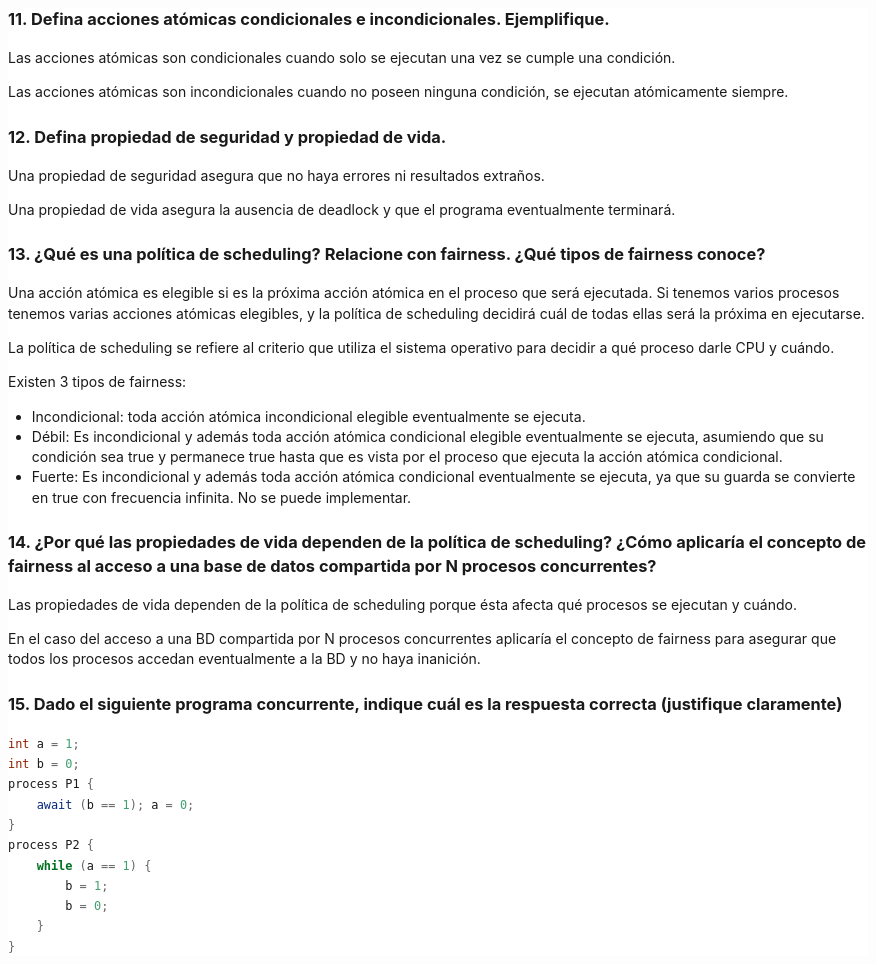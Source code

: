 ### 11. Defina acciones atómicas condicionales e incondicionales. Ejemplifique.

Las acciones atómicas son condicionales cuando solo se ejecutan una vez se cumple una condición.

Las acciones atómicas son incondicionales cuando no poseen ninguna condición, se ejecutan atómicamente siempre.

### 12. Defina propiedad de seguridad y propiedad de vida.

Una propiedad de seguridad asegura que no haya errores ni resultados extraños.

Una propiedad de vida asegura la ausencia de deadlock y que el programa eventualmente terminará.

### 13. ¿Qué es una política de scheduling? Relacione con fairness. ¿Qué tipos de fairness conoce?

Una acción atómica es elegible si es la próxima acción atómica en el proceso que será ejecutada. Si tenemos varios procesos tenemos varias acciones atómicas elegibles, y la política de scheduling decidirá cuál de todas ellas será la próxima en ejecutarse.

La política de scheduling se refiere al criterio que utiliza el sistema operativo para decidir a qué proceso darle CPU y cuándo.

Existen 3 tipos de fairness:

-   Incondicional: toda acción atómica incondicional elegible eventualmente se ejecuta.
-   Débil: Es incondicional y además toda acción atómica condicional elegible eventualmente se ejecuta, asumiendo que su condición sea true y permanece true hasta que es vista por el proceso que ejecuta la acción atómica condicional.
-   Fuerte: Es incondicional y además toda acción atómica condicional eventualmente se ejecuta, ya que su guarda se convierte en true con frecuencia infinita. No se puede implementar.

### 14. ¿Por qué las propiedades de vida dependen de la política de scheduling? ¿Cómo aplicaría el concepto de fairness al acceso a una base de datos compartida por N procesos concurrentes?

Las propiedades de vida dependen de la política de scheduling porque ésta afecta qué procesos se ejecutan y cuándo.

En el caso del acceso a una BD compartida por N procesos concurrentes aplicaría el concepto de fairness para asegurar que todos los procesos accedan eventualmente a la BD y no haya inanición.

### 15. Dado el siguiente programa concurrente, indique cuál es la respuesta correcta (justifique claramente)

```cs
int a = 1;
int b = 0;
process P1 {
    await (b == 1); a = 0;
}
process P2 {
    while (a == 1) {
        b = 1;
        b = 0;
    }
}
```
